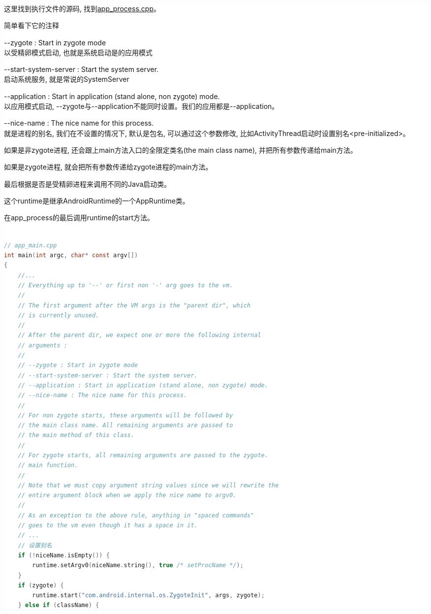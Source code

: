 这里找到执行文件的源码, 找到[app_process.cpp](https://android.googlesource.com/platform/frameworks/base/+/refs/tags/android-10.0.0_r32/cmds/app_process/app_main.cpp)。  

简单看下它的注释

--zygote : Start in zygote mode   
以受精卵模式启动, 也就是系统启动是的应用模式   

--start-system-server : Start the system server.   
启动系统服务, 就是常说的SystemServer

--application : Start in application (stand alone, non zygote) mode.   
以应用模式启动, --zygote与--application不能同时设置。我们的应用都是--application。

--nice-name : The nice name for this process.  
就是进程的别名, 我们在不设置的情况下, 默认是包名, 可以通过这个参数修改, 比如ActivityThread启动时设置别名<pre-initialized\>。

>
如果是非zygote进程, 还会跟上main方法入口的全限定类名(the main class name), 并把所有参数传递给main方法。      
>
如果是zygote进程, 就会把所有参数传递给zygote进程的main方法。
>

最后根据是否是受精卵进程来调用不同的Java启动类。

这个runtime是继承AndroidRuntime的一个AppRuntime类。

在app_process的最后调用runtime的start方法。

```c

// app_main.cpp
int main(int argc, char* const argv[])
{
    //...
    // Everything up to '--' or first non '-' arg goes to the vm.
    //
    // The first argument after the VM args is the "parent dir", which
    // is currently unused.
    //
    // After the parent dir, we expect one or more the following internal
    // arguments :
    //
    // --zygote : Start in zygote mode
    // --start-system-server : Start the system server.
    // --application : Start in application (stand alone, non zygote) mode.
    // --nice-name : The nice name for this process.
    //
    // For non zygote starts, these arguments will be followed by
    // the main class name. All remaining arguments are passed to
    // the main method of this class.
    //
    // For zygote starts, all remaining arguments are passed to the zygote.
    // main function.
    //
    // Note that we must copy argument string values since we will rewrite the
    // entire argument block when we apply the nice name to argv0.
    //
    // As an exception to the above rule, anything in "spaced commands"
    // goes to the vm even though it has a space in it.
    // ...
    // 设置别名
    if (!niceName.isEmpty()) {
        runtime.setArgv0(niceName.string(), true /* setProcName */);
    }
    if (zygote) {
        runtime.start("com.android.internal.os.ZygoteInit", args, zygote);
    } else if (className) {
```